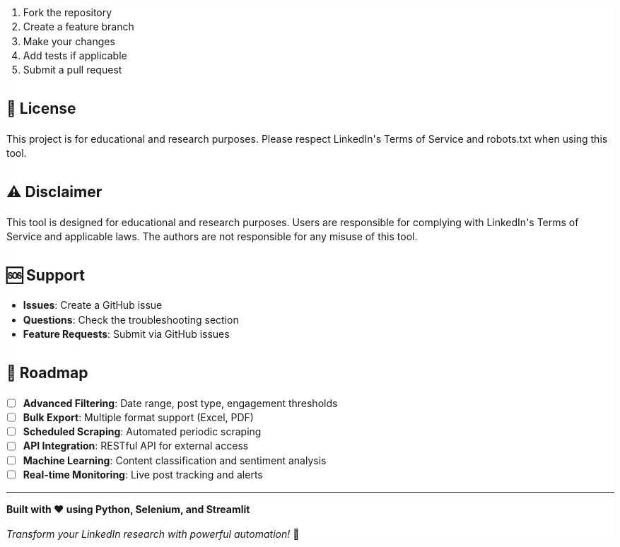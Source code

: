 1. Fork the repository
2. Create a feature branch
3. Make your changes
4. Add tests if applicable
5. Submit a pull request

## 📄 License

This project is for educational and research purposes. Please respect LinkedIn's Terms of Service and robots.txt when using this tool.

## ⚠️ Disclaimer

This tool is designed for educational and research purposes. Users are responsible for complying with LinkedIn's Terms of Service and applicable laws. The authors are not responsible for any misuse of this tool.

## 🆘 Support

- **Issues**: Create a GitHub issue
- **Questions**: Check the troubleshooting section
- **Feature Requests**: Submit via GitHub issues

## 🎯 Roadmap

- [ ] **Advanced Filtering**: Date range, post type, engagement thresholds
- [ ] **Bulk Export**: Multiple format support (Excel, PDF)
- [ ] **Scheduled Scraping**: Automated periodic scraping
- [ ] **API Integration**: RESTful API for external access
- [ ] **Machine Learning**: Content classification and sentiment analysis
- [ ] **Real-time Monitoring**: Live post tracking and alerts

---

**Built with ❤️ using Python, Selenium, and Streamlit**

*Transform your LinkedIn research with powerful automation!* 🚀
